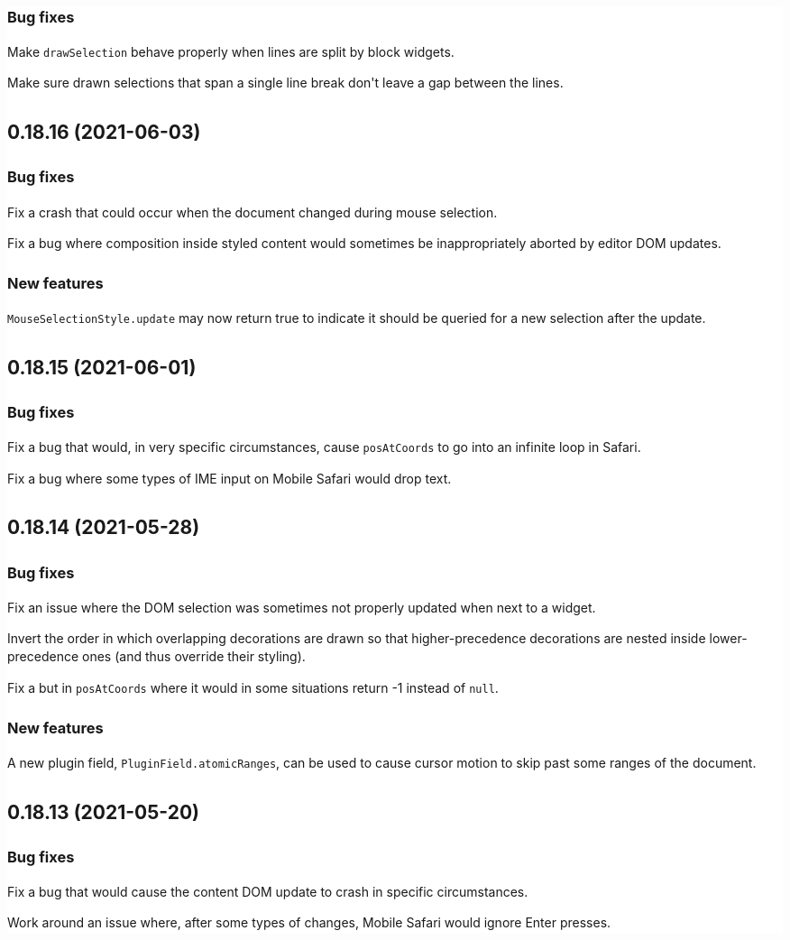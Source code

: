 ### Bug fixes

Make `drawSelection` behave properly when lines are split by block widgets.

Make sure drawn selections that span a single line break don't leave a gap between the lines.

## 0.18.16 (2021-06-03)

### Bug fixes

Fix a crash that could occur when the document changed during mouse selection.

Fix a bug where composition inside styled content would sometimes be inappropriately aborted by editor DOM updates.

### New features

`MouseSelectionStyle.update` may now return true to indicate it should be queried for a new selection after the update.

## 0.18.15 (2021-06-01)

### Bug fixes

Fix a bug that would, in very specific circumstances, cause `posAtCoords` to go into an infinite loop in Safari.

Fix a bug where some types of IME input on Mobile Safari would drop text.

## 0.18.14 (2021-05-28)

### Bug fixes

Fix an issue where the DOM selection was sometimes not properly updated when next to a widget.

Invert the order in which overlapping decorations are drawn so that higher-precedence decorations are nested inside lower-precedence ones (and thus override their styling).

Fix a but in `posAtCoords` where it would in some situations return -1 instead of `null`.

### New features

A new plugin field, `PluginField.atomicRanges`, can be used to cause cursor motion to skip past some ranges of the document.

## 0.18.13 (2021-05-20)

### Bug fixes

Fix a bug that would cause the content DOM update to crash in specific circumstances.

Work around an issue where, after some types of changes, Mobile Safari would ignore Enter presses.
